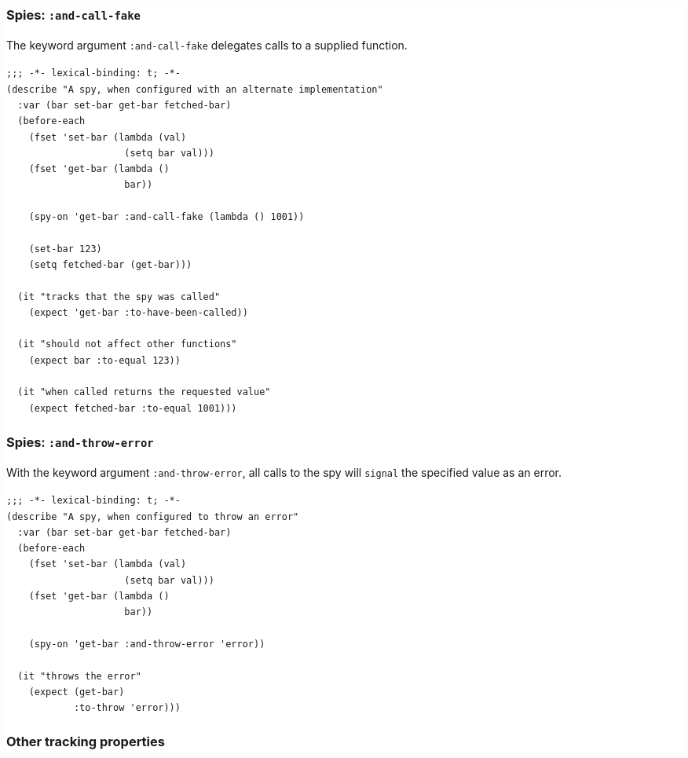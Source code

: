 ### Spies: `:and-call-fake`

The keyword argument `:and-call-fake` delegates calls to a supplied
function.

```Emacs-Lisp
;;; -*- lexical-binding: t; -*-
(describe "A spy, when configured with an alternate implementation"
  :var (bar set-bar get-bar fetched-bar)
  (before-each
    (fset 'set-bar (lambda (val)
                     (setq bar val)))
    (fset 'get-bar (lambda ()
                     bar))

    (spy-on 'get-bar :and-call-fake (lambda () 1001))

    (set-bar 123)
    (setq fetched-bar (get-bar)))

  (it "tracks that the spy was called"
    (expect 'get-bar :to-have-been-called))

  (it "should not affect other functions"
    (expect bar :to-equal 123))

  (it "when called returns the requested value"
    (expect fetched-bar :to-equal 1001)))
```

### Spies: `:and-throw-error`

With the keyword argument `:and-throw-error`, all calls to the spy
will `signal` the specified value as an error.

```Emacs-Lisp
;;; -*- lexical-binding: t; -*-
(describe "A spy, when configured to throw an error"
  :var (bar set-bar get-bar fetched-bar)
  (before-each
    (fset 'set-bar (lambda (val)
                     (setq bar val)))
    (fset 'get-bar (lambda ()
                     bar))

    (spy-on 'get-bar :and-throw-error 'error))

  (it "throws the error"
    (expect (get-bar)
            :to-throw 'error)))
```

### Other tracking properties
